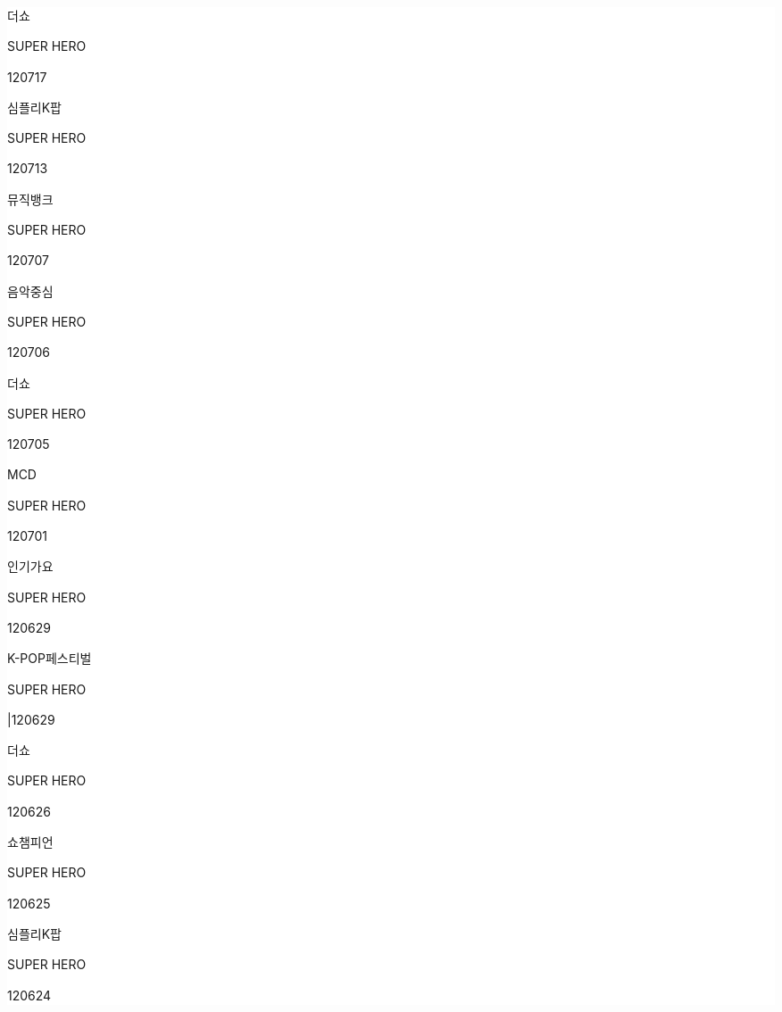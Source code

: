 더쇼

SUPER HERO

120717

심플리K팝

SUPER HERO

120713

뮤직뱅크

SUPER HERO

120707

음악중심

SUPER HERO

120706

더쇼

SUPER HERO

120705

MCD

SUPER HERO

120701

인기가요

SUPER HERO

120629

K-POP페스티벌

SUPER HERO

|120629

더쇼

SUPER HERO

120626

쇼챔피언

SUPER HERO

120625

심플리K팝

SUPER HERO

120624
